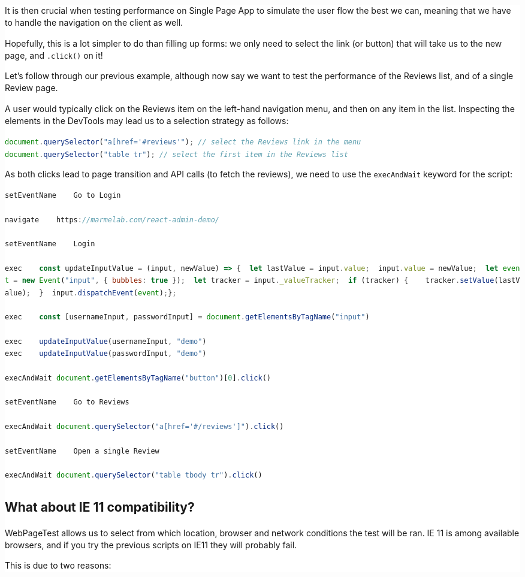 It is then crucial when testing performance on Single Page App to simulate the user flow the best we can, meaning that we have to handle the navigation on the client as well.

Hopefully, this is a lot simpler to do than filling up forms: we only need to select the link (or button) that will take us to the new page, and `.click()` on it!

Let’s follow through our previous example, although now say we want to test the performance of the Reviews list, and of a single Review page.

A user would typically click on the Reviews item on the left-hand navigation menu, and then on any item in the list. Inspecting the elements in the DevTools may lead us to a selection strategy as follows:

```javascript
document.querySelector("a[href='#reviews'"); // select the Reviews link in the menu
document.querySelector("table tr"); // select the first item in the Reviews list
```

As both clicks lead to page transition and API calls (to fetch the reviews), we need to use the `execAndWait` keyword for the script:

```javascript
setEventName	Go to Login

navigate	https://marmelab.com/react-admin-demo/

setEventName	Login

exec	const updateInputValue = (input, newValue) => {  let lastValue = input.value;  input.value = newValue;  let event = new Event("input", { bubbles: true });  let tracker = input._valueTracker;  if (tracker) {    tracker.setValue(lastValue);  }  input.dispatchEvent(event);};

exec	const [usernameInput, passwordInput] = document.getElementsByTagName("input")

exec	updateInputValue(usernameInput, "demo")
exec	updateInputValue(passwordInput, "demo")

execAndWait	document.getElementsByTagName("button")[0].click()

setEventName	Go to Reviews

execAndWait	document.querySelector("a[href='#/reviews']").click()

setEventName	Open a single Review

execAndWait	document.querySelector("table tbody tr").click()
```

## What about IE 11 compatibility?

WebPageTest allows us to select from which location, browser and network conditions the test will be ran. IE 11 is among available browsers, and if you try the previous scripts on IE11 they will probably fail.

This is due to two reasons:
